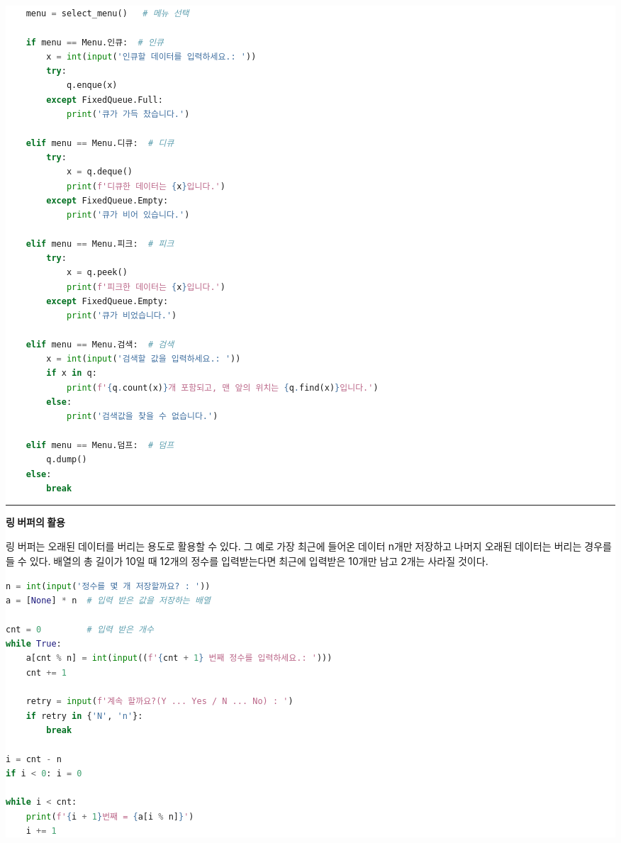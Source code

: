 ```python
    menu = select_menu()   # 메뉴 선택

    if menu == Menu.인큐:  # 인큐
        x = int(input('인큐할 데이터를 입력하세요.: '))
        try:
            q.enque(x)
        except FixedQueue.Full:
            print('큐가 가득 찼습니다.')

    elif menu == Menu.디큐:  # 디큐
        try:
            x = q.deque()
            print(f'디큐한 데이터는 {x}입니다.')
        except FixedQueue.Empty:
            print('큐가 비어 있습니다.')

    elif menu == Menu.피크:  # 피크
        try:
            x = q.peek()
            print(f'피크한 데이터는 {x}입니다.')
        except FixedQueue.Empty:
            print('큐가 비었습니다.')

    elif menu == Menu.검색:  # 검색
        x = int(input('검색할 값을 입력하세요.: '))
        if x in q:
            print(f'{q.count(x)}개 포함되고, 맨 앞의 위치는 {q.find(x)}입니다.')
        else:
            print('검색값을 찾을 수 없습니다.')

    elif menu == Menu.덤프:  # 덤프
        q.dump()
    else:
        break
```



---

**링 버퍼의 활용**

링 버퍼는 오래된 데이터를 버리는 용도로 활용할 수 있다. 그 예로 가장 최근에 들어온 데이터 n개만 저장하고 나머지 오래된 데이터는 버리는 경우를 들 수 있다. 배열의 총 길이가 10일 때 12개의 정수를 입력받는다면 최근에 입력받은 10개만 남고 2개는 사라질 것이다.

```python
n = int(input('정수를 몇 개 저장할까요? : '))
a = [None] * n  # 입력 받은 값을 저장하는 배열

cnt = 0         # 입력 받은 개수
while True:
    a[cnt % n] = int(input((f'{cnt + 1} 번째 정수를 입력하세요.: ')))
    cnt += 1

    retry = input(f'계속 할까요?(Y ... Yes / N ... No) : ')
    if retry in {'N', 'n'}:
        break

i = cnt - n
if i < 0: i = 0

while i < cnt:
    print(f'{i + 1}번째 = {a[i % n]}')
    i += 1
```
